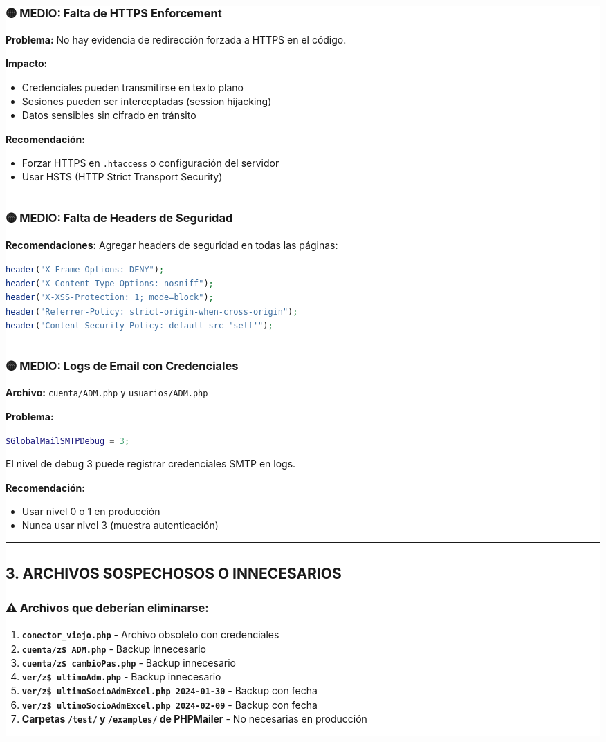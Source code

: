 ### 🟡 MEDIO: Falta de HTTPS Enforcement

**Problema:**
No hay evidencia de redirección forzada a HTTPS en el código.

**Impacto:**
- Credenciales pueden transmitirse en texto plano
- Sesiones pueden ser interceptadas (session hijacking)
- Datos sensibles sin cifrado en tránsito

**Recomendación:**
- Forzar HTTPS en `.htaccess` o configuración del servidor
- Usar HSTS (HTTP Strict Transport Security)

---

### 🟡 MEDIO: Falta de Headers de Seguridad

**Recomendaciones:**
Agregar headers de seguridad en todas las páginas:

```php
header("X-Frame-Options: DENY");
header("X-Content-Type-Options: nosniff");
header("X-XSS-Protection: 1; mode=block");
header("Referrer-Policy: strict-origin-when-cross-origin");
header("Content-Security-Policy: default-src 'self'");
```

---

### 🟡 MEDIO: Logs de Email con Credenciales

**Archivo:** `cuenta/ADM.php` y `usuarios/ADM.php`

**Problema:**
```php
$GlobalMailSMTPDebug = 3;
```

El nivel de debug 3 puede registrar credenciales SMTP en logs.

**Recomendación:**
- Usar nivel 0 o 1 en producción
- Nunca usar nivel 3 (muestra autenticación)

---

## 3. ARCHIVOS SOSPECHOSOS O INNECESARIOS

### ⚠️ Archivos que deberían eliminarse:

1. **`conector_viejo.php`** - Archivo obsoleto con credenciales
2. **`cuenta/z$ ADM.php`** - Backup innecesario
3. **`cuenta/z$ cambioPas.php`** - Backup innecesario
4. **`ver/z$ ultimoAdm.php`** - Backup innecesario
5. **`ver/z$ ultimoSocioAdmExcel.php 2024-01-30`** - Backup con fecha
6. **`ver/z$ ultimoSocioAdmExcel.php 2024-02-09`** - Backup con fecha
7. **Carpetas `/test/` y `/examples/` de PHPMailer** - No necesarias en producción

---